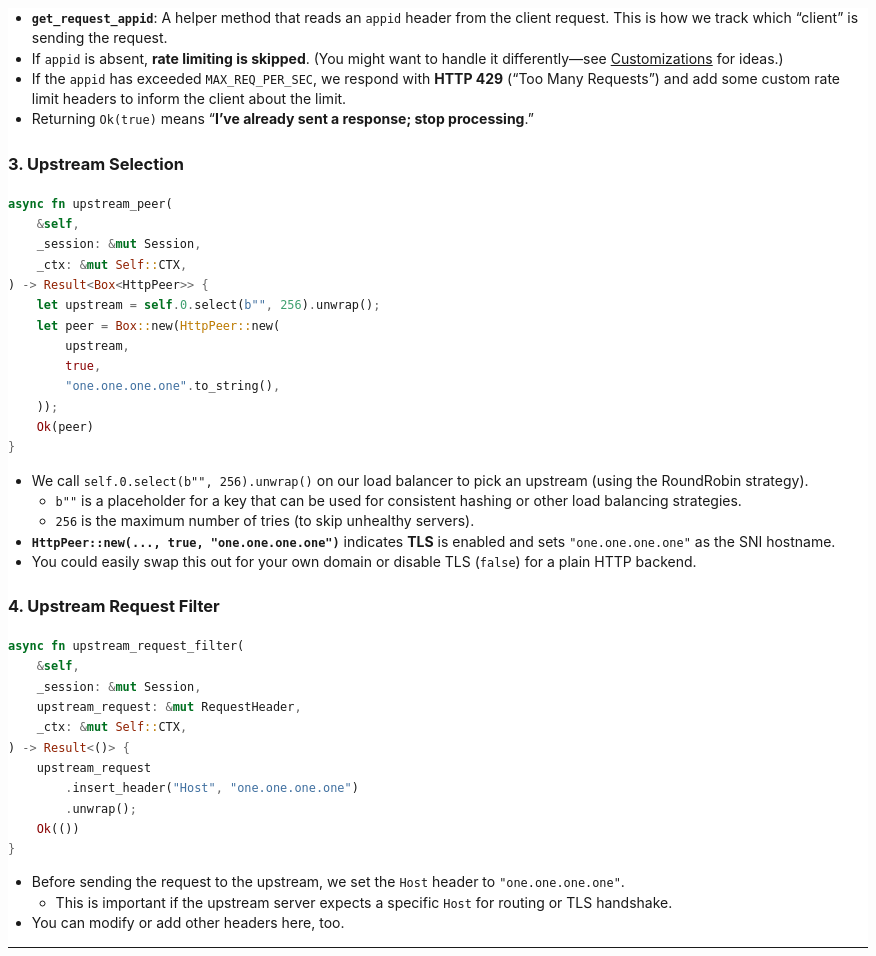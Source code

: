 - **`get_request_appid`**: A helper method that reads an `appid` header from the client request. This is how we track which “client” is sending the request.  
- If `appid` is absent, **rate limiting is skipped**. (You might want to handle it differently—see [Customizations](#examples-of-customizations) for ideas.)  
- If the `appid` has exceeded `MAX_REQ_PER_SEC`, we respond with **HTTP 429** (“Too Many Requests”) and add some custom rate limit headers to inform the client about the limit.  
- Returning `Ok(true)` means “**I’ve already sent a response; stop processing**.”

### 3. Upstream Selection

```rust
async fn upstream_peer(
    &self,
    _session: &mut Session,
    _ctx: &mut Self::CTX,
) -> Result<Box<HttpPeer>> {
    let upstream = self.0.select(b"", 256).unwrap();
    let peer = Box::new(HttpPeer::new(
        upstream,
        true,
        "one.one.one.one".to_string(),
    ));
    Ok(peer)
}
```

- We call `self.0.select(b"", 256).unwrap()` on our load balancer to pick an upstream (using the RoundRobin strategy).  
  - `b""` is a placeholder for a key that can be used for consistent hashing or other load balancing strategies.  
  - `256` is the maximum number of tries (to skip unhealthy servers).  
- **`HttpPeer::new(..., true, "one.one.one.one")`** indicates **TLS** is enabled and sets `"one.one.one.one"` as the SNI hostname.  
- You could easily swap this out for your own domain or disable TLS (`false`) for a plain HTTP backend.

### 4. Upstream Request Filter

```rust
async fn upstream_request_filter(
    &self,
    _session: &mut Session,
    upstream_request: &mut RequestHeader,
    _ctx: &mut Self::CTX,
) -> Result<()> {
    upstream_request
        .insert_header("Host", "one.one.one.one")
        .unwrap();
    Ok(())
}
```

- Before sending the request to the upstream, we set the `Host` header to `"one.one.one.one"`.  
  - This is important if the upstream server expects a specific `Host` for routing or TLS handshake.  
- You can modify or add other headers here, too.

---